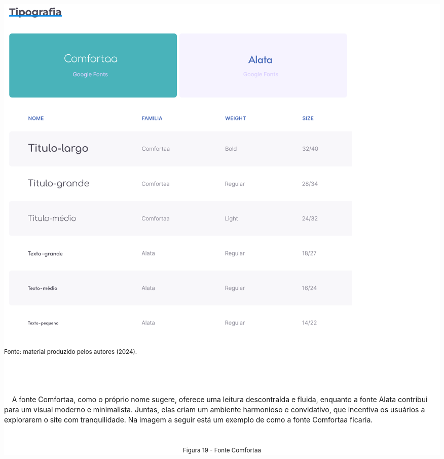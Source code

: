 <img src = "../assets/images/tipografia.png"/>

<sup>Fonte: material produzido pelos autores (2024).</span>

</div>
<br><br>

&nbsp;&nbsp;&nbsp;&nbsp;A fonte Comfortaa, como o próprio nome sugere, oferece uma leitura descontraída e fluida, enquanto a fonte Alata contribui para um visual moderno e minimalista. Juntas, elas criam um ambiente harmonioso e convidativo, que incentiva os usuários a explorarem o site com tranquilidade. Na imagem a seguir está um exemplo de como a fonte Comfortaa ficaria.
<br>
<br>

<div align="center" width="100%">
  
<sub>Figura 19 - Fonte Comfortaa</sub>
